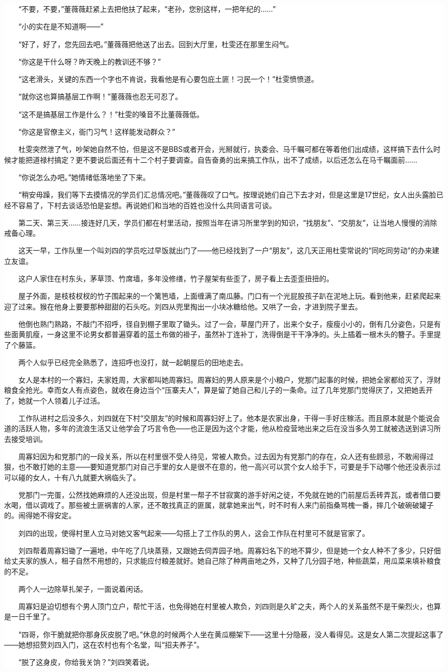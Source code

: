 　　“不要，不要，”董薇薇赶紧上去把他扶了起来，“老孙，您别这样，一把年纪的……”

　　“小的实在是不知道啊——”

　　“好了，好了，您先回去吧。”董薇薇把他送了出去。回到大厅里，杜雯还在那里生闷气。

　　“你这是干什么呀？昨天晚上的教训还不够？”

　　“这老滑头，关键的东西一个字也不肯说，我看他是有心要包庇土匪！刁民一个！”杜雯愤愤道。

　　“就你这也算搞基层工作啊！”董薇薇也忍无可忍了。

　　“这不是搞基层工作是什么？！”杜雯的嗓音不比董薇薇低。

　　“你这是官僚主义，衙门习气！这样能发动群众？”

　　杜雯突然泄了气，吵架她自然不怕，但是这不是BBS或者开会，光掰就行，执委会、马千瞩可都在等着他们出成绩，这样搞下去什么时候才能把道禄村搞定？更不要说后面还有十二个村子要调查。自告奋勇的出来搞工作队，出不了成绩，以后还怎么在马千瞩面前……

　　“你说怎么办吧。”她情绪低落地坐了下来。

　　“稍安毋躁，我们等下去摸情况的学员们汇总情况吧。”董薇薇叹了口气。按理说她们自己下去才对，但是这里是17世纪，女人出头露脸已经不容易了，下村去谈话恐怕是妄想。再说她们和当地的百姓也没什么共同语言可谈。

　　第二天、第三天……接连好几天，学员们都在村里活动，按照当年在讲习所里学到的知识，“找朋友”、“交朋友”，让当地人慢慢的消除戒备心理。

　　这天一早，工作队里一个叫刘四的学员吃过早饭就出门了——他已经找到了一户“朋友”，这几天正用杜雯常说的“同吃同劳动”的办来建立友谊。

　　这户人家住在村东头，茅草顶、竹席墙，多年没修缮，竹子屋架有些歪了，房子看上去歪歪扭扭的。

　　屋子外面，是枝枝杈杈的竹子围起来的一个篱笆墙，上面缠满了南瓜藤。门口有一个光屁股孩子趴在泥地上玩。看到他来，赶紧爬起来迎了过来。猴在他身上要要那种甜甜的石头吃。刘四从兜里掏出一小块冰糖给他。又哄了一会，才进到院子里去。

　　他倒也熟门熟路，不敲门不招呼，径自到棚子里取了锄头。过了一会，草屋门开了，出来个女子，瘦瘦小小的，倒有几分姿色，只是有些面黄肌瘦，一身这里不论男女都普遍穿着的蓝土布做的褂子，虽然补丁连补丁，洗得倒是干干净净的。头上插着一根木头的簪子。手里提了个藤篮。

　　两个人似乎已经完全熟悉了，连招呼也没打，就一起朝屋后的田地走去。

　　女人是本村的一个寡妇，夫家姓周，大家都叫她周寡妇。周寡妇的男人原来是个小粮户，党那门起事的时候，把她全家都给灭了，浮财粮食全抢光。幸而女人有点姿色，就收在身边当个“压寨夫人”，算是留了她自己和儿子的一条命。过了几年党那门觉得厌了，又把她丢开了，她就一个人领着儿子过活。

　　工作队进村之后没多久，刘四就在下村“交朋友”的时候和周寡妇好上了。他本是农家出身，干得一手好庄稼活。而且原本就是个能说会道的活跃人物，多年的流浪生活又让他学会了巧言令色——也正是因为这个才能，他从检疫营地出来之后在没当多久劳工就被选送到讲习所去接受培训。

　　周寡妇因为和党那门的一段关系，所以在村里很不受人待见，常被人欺负。过去因为有党那门的存在，众人还有些顾忌，不敢闹得过狠，也不敢打她的主意——要知道党那门对自己手里的女人是很不在意的，他一高兴可以赏个女人给手下，可要是手下动哪个他还没表示过可以碰的女人，十有八九就要大祸临头了。

　　党那门一完蛋，公然找她麻烦的人还没出现，但是村里一帮子不甘寂寞的游手好闲之徒，不免就在她的门前屋后丢砖弄瓦，或者借口要水喝，借以调戏了。那些被土匪祸害的人家，还不敢找真正的匪属，就拿她来出气，时不时有人来门前指桑骂槐一番，摔几个破碗破罐子的。闹得她不得安定。

　　刘四的出现，使得村里人立马对她又客气起来——勾搭上了工作队的男人，这会工作队在村里可不就是官家了。

　　刘四帮着周寡妇锄了一遍地，中午吃了几块蒸蓣，又跟她去伺弄园子地。周寡妇名下的地不算少，但是她一个女人种不了多少，只好佃给丈夫家的族人，租子自然不用想的，只求能应付粮差就好。她自己除了种两亩地之外，又种了几分园子地，种些蔬菜，用瓜菜来填补粮食的不足。

　　两个人一边除草扎架子，一面说着闲话。

　　周寡妇是迫切想有个男人顶门立户，帮忙干活，也免得她在村里被人欺负，刘四则是久旷之夫，两个人的关系虽然不是干柴烈火，也算是一日千里了。

　　“四哥，你干脆就把你那身灰皮脱了吧。”休息的时候两个人坐在黄瓜棚架下——这里十分隐蔽，没人看得见。这是女人第二次提起这事了——她想招赘刘四入门，这在农村也有个名堂，叫“招夫养子”。

　　“脱了这身皮，你给我关饷？”刘四笑着说。
